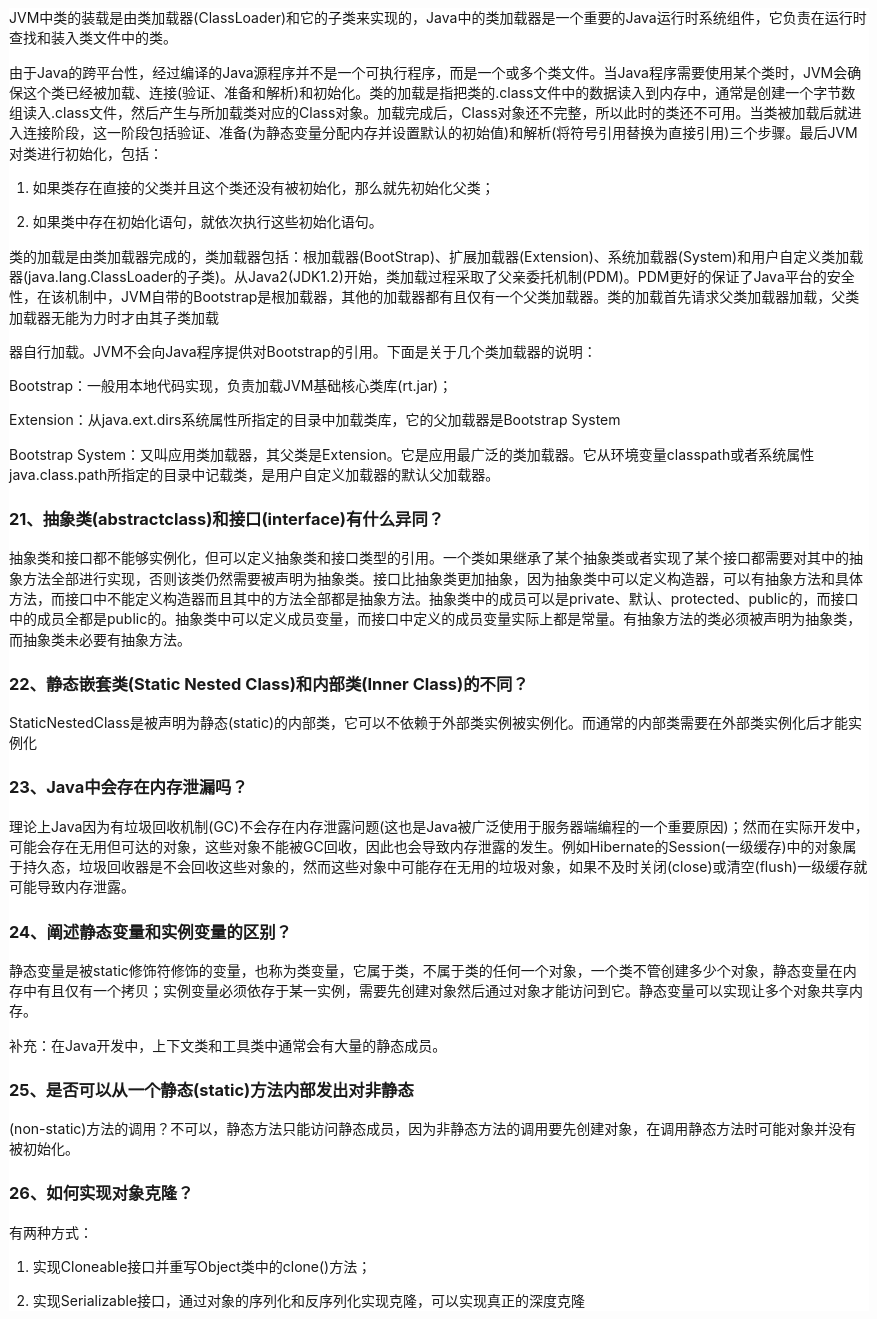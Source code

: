 JVM中类的装载是由类加载器(ClassLoader)和它的子类来实现的，Java中的类加载器是一个重要的Java运行时系统组件，它负责在运行时查找和装入类文件中的类。

由于Java的跨平台性，经过编译的Java源程序并不是一个可执行程序，而是一个或多个类文件。当Java程序需要使用某个类时，JVM会确保这个类已经被加载、连接(验证、准备和解析)和初始化。类的加载是指把类的.class文件中的数据读入到内存中，通常是创建一个字节数组读入.class文件，然后产生与所加载类对应的Class对象。加载完成后，Class对象还不完整，所以此时的类还不可用。当类被加载后就进入连接阶段，这一阶段包括验证、准备(为静态变量分配内存并设置默认的初始值)和解析(将符号引用替换为直接引用)三个步骤。最后JVM对类进行初始化，包括：

1. 如果类存在直接的父类并且这个类还没有被初始化，那么就先初始化父类；

2. 如果类中存在初始化语句，就依次执行这些初始化语句。

类的加载是由类加载器完成的，类加载器包括：根加载器(BootStrap)、扩展加载器(Extension)、系统加载器(System)和用户自定义类加载器(java.lang.ClassLoader的子类)。从Java2(JDK1.2)开始，类加载过程采取了父亲委托机制(PDM)。PDM更好的保证了Java平台的安全性，在该机制中，JVM自带的Bootstrap是根加载器，其他的加载器都有且仅有一个父类加载器。类的加载首先请求父类加载器加载，父类加载器无能为力时才由其子类加载


器自行加载。JVM不会向Java程序提供对Bootstrap的引用。下面是关于几个类加载器的说明：

Bootstrap：一般用本地代码实现，负责加载JVM基础核心类库(rt.jar)；

Extension：从java.ext.dirs系统属性所指定的目录中加载类库，它的父加载器是Bootstrap System

Bootstrap System：又叫应用类加载器，其父类是Extension。它是应用最广泛的类加载器。它从环境变量classpath或者系统属性java.class.path所指定的目录中记载类，是用户自定义加载器的默认父加载器。

### 21、抽象类(abstractclass)和接口(interface)有什么异同？

抽象类和接口都不能够实例化，但可以定义抽象类和接口类型的引用。一个类如果继承了某个抽象类或者实现了某个接口都需要对其中的抽象方法全部进行实现，否则该类仍然需要被声明为抽象类。接口比抽象类更加抽象，因为抽象类中可以定义构造器，可以有抽象方法和具体方法，而接口中不能定义构造器而且其中的方法全部都是抽象方法。抽象类中的成员可以是private、默认、protected、public的，而接口中的成员全都是public的。抽象类中可以定义成员变量，而接口中定义的成员变量实际上都是常量。有抽象方法的类必须被声明为抽象类，而抽象类未必要有抽象方法。

### 22、静态嵌套类(Static Nested Class)和内部类(Inner Class)的不同？

StaticNestedClass是被声明为静态(static)的内部类，它可以不依赖于外部类实例被实例化。而通常的内部类需要在外部类实例化后才能实例化

### 23、Java中会存在内存泄漏吗？

理论上Java因为有垃圾回收机制(GC)不会存在内存泄露问题(这也是Java被广泛使用于服务器端编程的一个重要原因)；然而在实际开发中，可能会存在无用但可达的对象，这些对象不能被GC回收，因此也会导致内存泄露的发生。例如Hibernate的Session(一级缓存)中的对象属于持久态，垃圾回收器是不会回收这些对象的，然而这些对象中可能存在无用的垃圾对象，如果不及时关闭(close)或清空(flush)一级缓存就可能导致内存泄露。

### 24、阐述静态变量和实例变量的区别？

静态变量是被static修饰符修饰的变量，也称为类变量，它属于类，不属于类的任何一个对象，一个类不管创建多少个对象，静态变量在内存中有且仅有一个拷贝；实例变量必须依存于某一实例，需要先创建对象然后通过对象才能访问到它。静态变量可以实现让多个对象共享内存。

补充：在Java开发中，上下文类和工具类中通常会有大量的静态成员。
### 25、是否可以从一个静态(static)方法内部发出对非静态

(non-static)方法的调用？不可以，静态方法只能访问静态成员，因为非静态方法的调用要先创建对象，在调用静态方法时可能对象并没有被初始化。

### 26、如何实现对象克隆？

有两种方式：

1. 实现Cloneable接口并重写Object类中的clone()方法；

2. 实现Serializable接口，通过对象的序列化和反序列化实现克隆，可以实现真正的深度克隆
